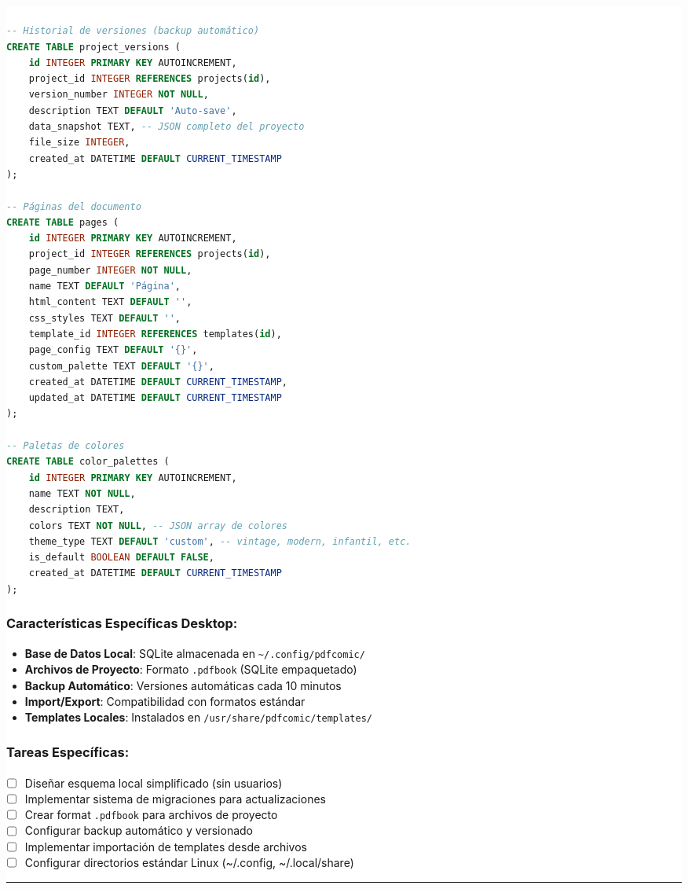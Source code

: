 ```sql

-- Historial de versiones (backup automático)
CREATE TABLE project_versions (
    id INTEGER PRIMARY KEY AUTOINCREMENT,
    project_id INTEGER REFERENCES projects(id),
    version_number INTEGER NOT NULL,
    description TEXT DEFAULT 'Auto-save',
    data_snapshot TEXT, -- JSON completo del proyecto
    file_size INTEGER,
    created_at DATETIME DEFAULT CURRENT_TIMESTAMP
);

-- Páginas del documento
CREATE TABLE pages (
    id INTEGER PRIMARY KEY AUTOINCREMENT,
    project_id INTEGER REFERENCES projects(id),
    page_number INTEGER NOT NULL,
    name TEXT DEFAULT 'Página',
    html_content TEXT DEFAULT '',
    css_styles TEXT DEFAULT '',
    template_id INTEGER REFERENCES templates(id),
    page_config TEXT DEFAULT '{}',
    custom_palette TEXT DEFAULT '{}',
    created_at DATETIME DEFAULT CURRENT_TIMESTAMP,
    updated_at DATETIME DEFAULT CURRENT_TIMESTAMP
);

-- Paletas de colores
CREATE TABLE color_palettes (
    id INTEGER PRIMARY KEY AUTOINCREMENT,
    name TEXT NOT NULL,
    description TEXT,
    colors TEXT NOT NULL, -- JSON array de colores
    theme_type TEXT DEFAULT 'custom', -- vintage, modern, infantil, etc.
    is_default BOOLEAN DEFAULT FALSE,
    created_at DATETIME DEFAULT CURRENT_TIMESTAMP
);
```

### Características Específicas Desktop:
- **Base de Datos Local**: SQLite almacenada en `~/.config/pdfcomic/`
- **Archivos de Proyecto**: Formato `.pdfbook` (SQLite empaquetado)
- **Backup Automático**: Versiones automáticas cada 10 minutos
- **Import/Export**: Compatibilidad con formatos estándar
- **Templates Locales**: Instalados en `/usr/share/pdfcomic/templates/`

### Tareas Específicas:
- [ ] Diseñar esquema local simplificado (sin usuarios)
- [ ] Implementar sistema de migraciones para actualizaciones
- [ ] Crear format `.pdfbook` para archivos de proyecto
- [ ] Configurar backup automático y versionado
- [ ] Implementar importación de templates desde archivos
- [ ] Configurar directorios estándar Linux (~/.config, ~/.local/share)

---